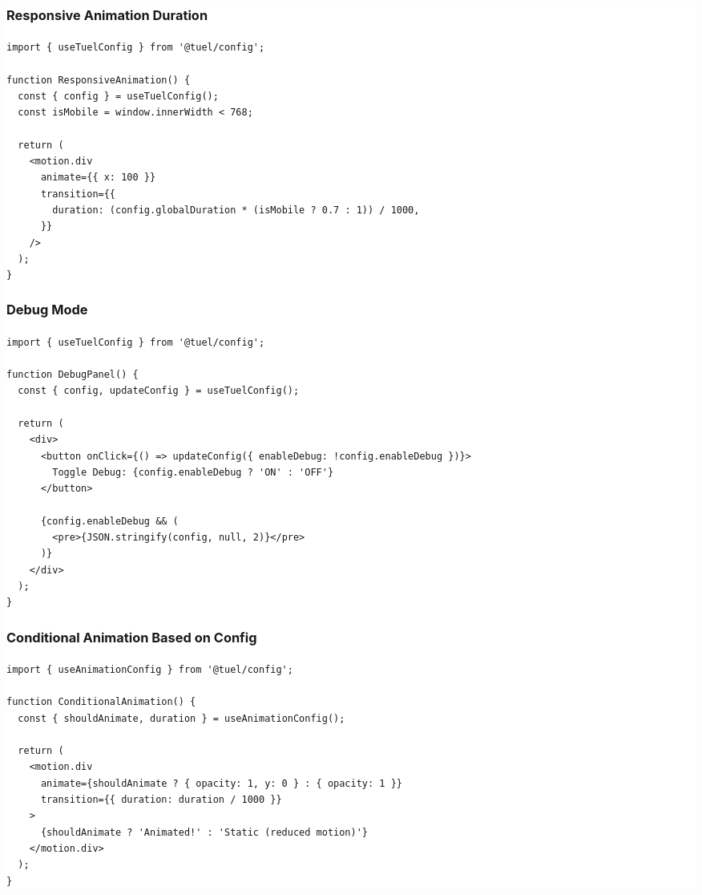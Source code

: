 ### Responsive Animation Duration

```tsx
import { useTuelConfig } from '@tuel/config';

function ResponsiveAnimation() {
  const { config } = useTuelConfig();
  const isMobile = window.innerWidth < 768;

  return (
    <motion.div
      animate={{ x: 100 }}
      transition={{
        duration: (config.globalDuration * (isMobile ? 0.7 : 1)) / 1000,
      }}
    />
  );
}
```

### Debug Mode

```tsx
import { useTuelConfig } from '@tuel/config';

function DebugPanel() {
  const { config, updateConfig } = useTuelConfig();

  return (
    <div>
      <button onClick={() => updateConfig({ enableDebug: !config.enableDebug })}>
        Toggle Debug: {config.enableDebug ? 'ON' : 'OFF'}
      </button>
      
      {config.enableDebug && (
        <pre>{JSON.stringify(config, null, 2)}</pre>
      )}
    </div>
  );
}
```

### Conditional Animation Based on Config

```tsx
import { useAnimationConfig } from '@tuel/config';

function ConditionalAnimation() {
  const { shouldAnimate, duration } = useAnimationConfig();

  return (
    <motion.div
      animate={shouldAnimate ? { opacity: 1, y: 0 } : { opacity: 1 }}
      transition={{ duration: duration / 1000 }}
    >
      {shouldAnimate ? 'Animated!' : 'Static (reduced motion)'}
    </motion.div>
  );
}
```
